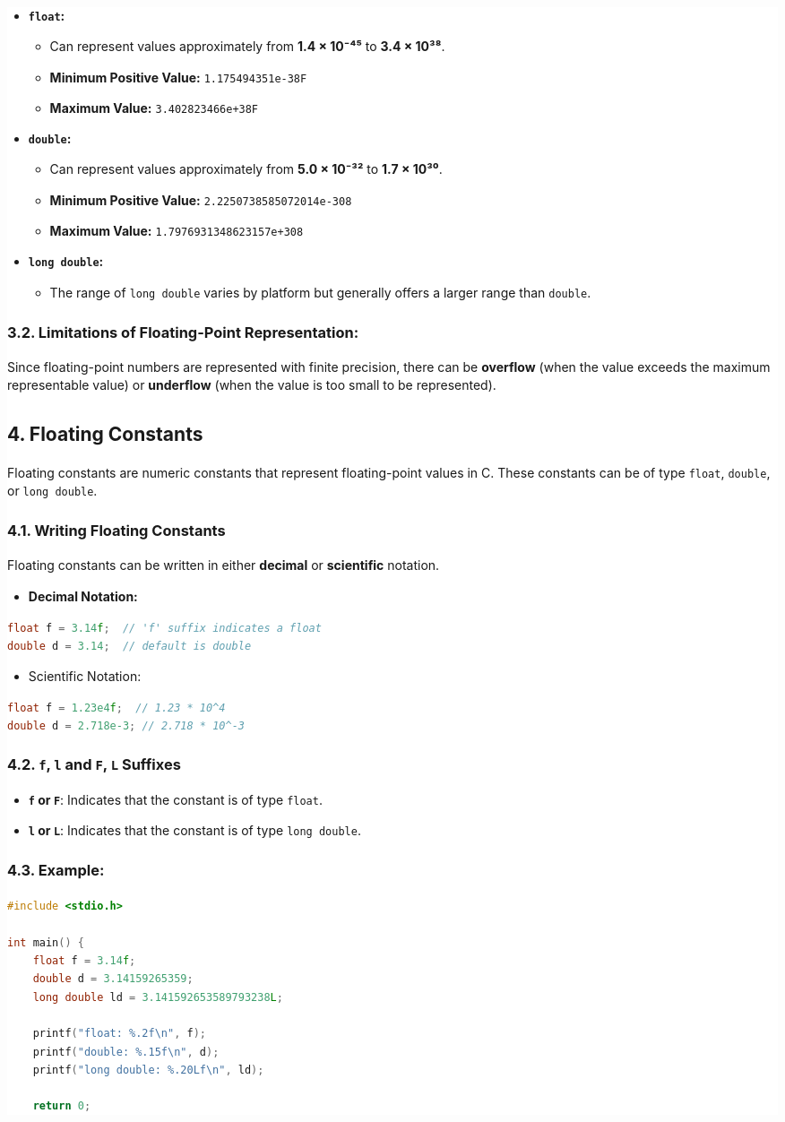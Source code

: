 - **`float`:**
    
    - Can represent values approximately from **1.4 × 10⁻⁴⁵** to **3.4 × 10³⁸**.
        
    - **Minimum Positive Value:** `1.175494351e-38F`
        
    - **Maximum Value:** `3.402823466e+38F`
        
- **`double`:**
    
    - Can represent values approximately from **5.0 × 10⁻³²** to **1.7 × 10³⁰**.
        
    - **Minimum Positive Value:** `2.2250738585072014e-308`
        
    - **Maximum Value:** `1.7976931348623157e+308`
        
- **`long double`:**
    
    - The range of `long double` varies by platform but generally offers a larger range than `double`.
        

### 3.2. Limitations of Floating-Point Representation:

Since floating-point numbers are represented with finite precision, there can be **overflow** (when the value exceeds the maximum representable value) or **underflow** (when the value is too small to be represented).

## 4. Floating Constants

Floating constants are numeric constants that represent floating-point values in C. These constants can be of type `float`, `double`, or `long double`.

### 4.1. Writing Floating Constants

Floating constants can be written in either **decimal** or **scientific** notation.

- **Decimal Notation:**

```c
float f = 3.14f;  // 'f' suffix indicates a float
double d = 3.14;  // default is double
```

- Scientific Notation:

```c
float f = 1.23e4f;  // 1.23 * 10^4
double d = 2.718e-3; // 2.718 * 10^-3
```

### 4.2. `f`, `l` and `F`, `L` Suffixes

- **`f` or `F`**: Indicates that the constant is of type `float`.
    
- **`l` or `L`**: Indicates that the constant is of type `long double`.
    

### 4.3. Example:

```c
#include <stdio.h>

int main() {
    float f = 3.14f;
    double d = 3.14159265359;
    long double ld = 3.141592653589793238L;

    printf("float: %.2f\n", f);
    printf("double: %.15f\n", d);
    printf("long double: %.20Lf\n", ld);

    return 0;
```